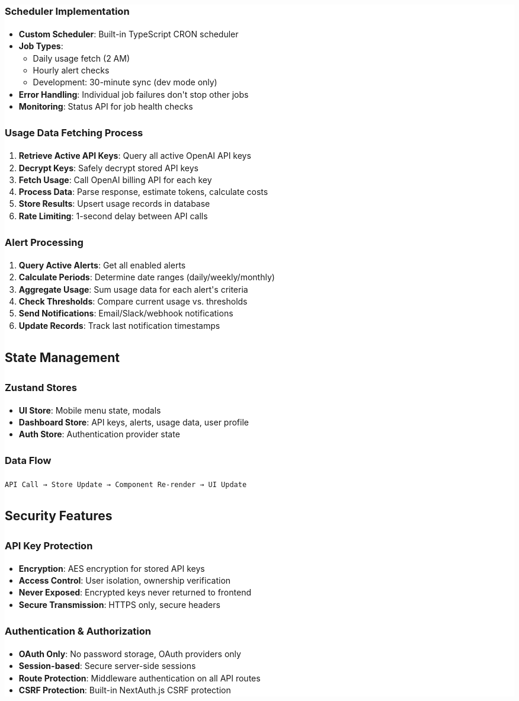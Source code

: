 ### Scheduler Implementation
- **Custom Scheduler**: Built-in TypeScript CRON scheduler
- **Job Types**:
  - Daily usage fetch (2 AM)
  - Hourly alert checks
  - Development: 30-minute sync (dev mode only)
- **Error Handling**: Individual job failures don't stop other jobs
- **Monitoring**: Status API for job health checks

### Usage Data Fetching Process
1. **Retrieve Active API Keys**: Query all active OpenAI API keys
2. **Decrypt Keys**: Safely decrypt stored API keys
3. **Fetch Usage**: Call OpenAI billing API for each key
4. **Process Data**: Parse response, estimate tokens, calculate costs
5. **Store Results**: Upsert usage records in database
6. **Rate Limiting**: 1-second delay between API calls

### Alert Processing
1. **Query Active Alerts**: Get all enabled alerts
2. **Calculate Periods**: Determine date ranges (daily/weekly/monthly)
3. **Aggregate Usage**: Sum usage data for each alert's criteria
4. **Check Thresholds**: Compare current usage vs. thresholds
5. **Send Notifications**: Email/Slack/webhook notifications
6. **Update Records**: Track last notification timestamps

## State Management

### Zustand Stores
- **UI Store**: Mobile menu state, modals
- **Dashboard Store**: API keys, alerts, usage data, user profile
- **Auth Store**: Authentication provider state

### Data Flow
```
API Call → Store Update → Component Re-render → UI Update
```

## Security Features

### API Key Protection
- **Encryption**: AES encryption for stored API keys
- **Access Control**: User isolation, ownership verification
- **Never Exposed**: Encrypted keys never returned to frontend
- **Secure Transmission**: HTTPS only, secure headers

### Authentication & Authorization
- **OAuth Only**: No password storage, OAuth providers only
- **Session-based**: Secure server-side sessions
- **Route Protection**: Middleware authentication on all API routes
- **CSRF Protection**: Built-in NextAuth.js CSRF protection
